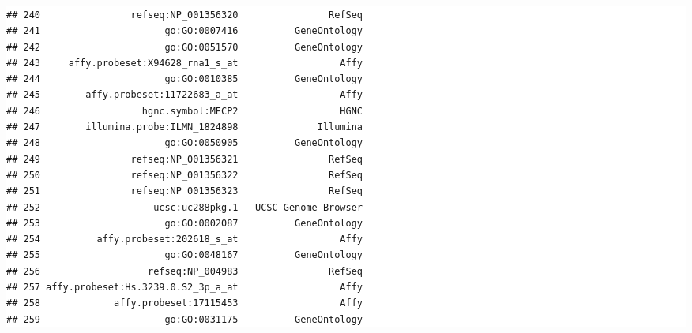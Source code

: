     ## 240                refseq:NP_001356320                RefSeq
    ## 241                      go:GO:0007416          GeneOntology
    ## 242                      go:GO:0051570          GeneOntology
    ## 243     affy.probeset:X94628_rna1_s_at                  Affy
    ## 244                      go:GO:0010385          GeneOntology
    ## 245        affy.probeset:11722683_a_at                  Affy
    ## 246                  hgnc.symbol:MECP2                  HGNC
    ## 247        illumina.probe:ILMN_1824898              Illumina
    ## 248                      go:GO:0050905          GeneOntology
    ## 249                refseq:NP_001356321                RefSeq
    ## 250                refseq:NP_001356322                RefSeq
    ## 251                refseq:NP_001356323                RefSeq
    ## 252                    ucsc:uc288pkg.1   UCSC Genome Browser
    ## 253                      go:GO:0002087          GeneOntology
    ## 254          affy.probeset:202618_s_at                  Affy
    ## 255                      go:GO:0048167          GeneOntology
    ## 256                   refseq:NP_004983                RefSeq
    ## 257 affy.probeset:Hs.3239.0.S2_3p_a_at                  Affy
    ## 258             affy.probeset:17115453                  Affy
    ## 259                      go:GO:0031175          GeneOntology